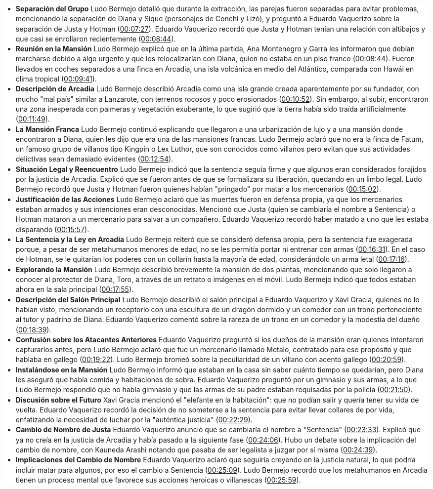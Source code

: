 * **Separación del Grupo** Ludo Bermejo detalló que durante la extracción, las parejas fueron separadas para evitar problemas, mencionando la separación de Diana y Sique (personajes de Conchi y Lizó), y preguntó a Eduardo Vaquerizo sobre la separación de Justa y Hotman ([00:07:27](#_jdn1c6xnlsrl)). Eduardo Vaquerizo recordó que Justa y Hotman tenían una relación con altibajos y que casi se enrollaron recientemente ([00:08:44](#_6sig0l31jg2m)).
* **Reunión en la Mansión** Ludo Bermejo explicó que en la última partida, Ana Montenegro y Garra les informaron que debían marcharse debido a algo urgente y que los relocalizarían con Diana, quien no estaba en un piso franco ([00:08:44](#_6sig0l31jg2m)). Fueron llevados en coches separados a una finca en Arcadia, una isla volcánica en medio del Atlántico, comparada con Hawái en clima tropical ([00:09:41](#_csavux78q0jg)).
* **Descripción de Arcadia** Ludo Bermejo describió Arcadia como una isla grande creada aparentemente por su fundador, con mucho "mal país" similar a Lanzarote, con terrenos rocosos y poco erosionados ([00:10:52](#_2239gisfixuy)). Sin embargo, al subir, encontraron una zona inesperada con palmeras y vegetación exuberante, lo que sugirió que la tierra había sido traída artificialmente ([00:11:49](#_ewszw2z8p7ib)).
* **La Mansión Franca** Ludo Bermejo continuó explicando que llegaron a una urbanización de lujo y a una mansión donde encontraron a Diana, quien les dijo que era una de las mansiones francas. Ludo Bermejo aclaró que no era la finca de Fatum, un famoso grupo de villanos tipo Kingpin o Lex Luthor, que son conocidos como villanos pero evitan que sus actividades delictivas sean demasiado evidentes ([00:12:54](#_kbyxl9ky7ldg)).
* **Situación Legal y Reencuentro** Ludo Bermejo indicó que la sentencia seguía firme y que algunos eran considerados forajidos por la justicia de Arcadia. Explicó que se fueron antes de que se formalizara su liberación, quedando en un limbo legal. Ludo Bermejo recordó que Justa y Hotman fueron quienes habían "pringado" por matar a los mercenarios ([00:15:02](#_fk8sr72i5439)).
* **Justificación de las Acciones** Ludo Bermejo aclaró que las muertes fueron en defensa propia, ya que los mercenarios estaban armados y sus intenciones eran desconocidas. Mencionó que Justa (quien se cambiaría el nombre a Sentencia) o Hotman mataron a un mercenario para salvar a un compañero. Eduardo Vaquerizo recordó haber matado a uno que les estaba disparando ([00:15:57](#_itandeg4swtd)).
* **La Sentencia y la Ley en Arcadia** Ludo Bermejo reiteró que se consideró defensa propia, pero la sentencia fue exagerada porque, a pesar de ser metahumanos menores de edad, no se les permitía portar ni entrenar con armas ([00:16:31](#_sk2j7xa3g0km)). En el caso de Hotman, se le quitarían los poderes con un collarín hasta la mayoría de edad, considerándolo un arma letal ([00:17:16](#_t558og7vq57i)).
* **Explorando la Mansión** Ludo Bermejo describió brevemente la mansión de dos plantas, mencionando que solo llegaron a conocer al protector de Diana, Toro, a través de un retrato o imágenes en el móvil. Ludo Bermejo indicó que todos estaban ahora en la sala principal ([00:17:55](#_kl1m8kdb2jvz)).
* **Descripción del Salón Principal** Ludo Bermejo describió el salón principal a Eduardo Vaquerizo y Xavi Gracia, quienes no lo habían visto, mencionando un receptorio con una escultura de un dragón dormido y un comedor con un trono perteneciente al tutor y padrino de Diana. Eduardo Vaquerizo comentó sobre la rareza de un trono en un comedor y la modestia del dueño ([00:18:39](#_1apnnyyv4yqq)).
* **Confusión sobre los Atacantes Anteriores** Eduardo Vaquerizo preguntó si los dueños de la mansión eran quienes intentaron capturarlos antes, pero Ludo Bermejo aclaró que fue un mercenario llamado Metalo, contratado para ese propósito y que hablaba en gallego ([00:19:22](#_sf65z4957wcx)). Ludo Bermejo bromeó sobre la peculiaridad de un villano con acento gallego ([00:20:59](#_qmgja26fm7nr)).
* **Instalándose en la Mansión** Ludo Bermejo informó que estaban en la casa sin saber cuánto tiempo se quedarían, pero Diana les aseguró que había comida y habitaciones de sobra. Eduardo Vaquerizo preguntó por un gimnasio y sus armas, a lo que Ludo Bermejo respondió que no había gimnasio y que las armas de su padre estaban requisadas por la policía ([00:21:50](#_irdiyw8fqucb)).
* **Discusión sobre el Futuro** Xavi Gracia mencionó el "elefante en la habitación": que no podían salir y quería tener su vida de vuelta. Eduardo Vaquerizo recordó la decisión de no someterse a la sentencia para evitar llevar collares de por vida, enfatizando la necesidad de luchar por la "auténtica justicia" ([00:22:29](#_x0otc4ujalj4)).
* **Cambio de Nombre de Justa** Eduardo Vaquerizo anunció que se cambiaría el nombre a "Sentencia" ([00:23:33](#_ahziqaue1wij)). Explicó que ya no creía en la justicia de Arcadia y había pasado a la siguiente fase ([00:24:06](#_ibrcec29710y)). Hubo un debate sobre la implicación del cambio de nombre, con Kauneda Arashi notando que pasaba de ser legalista a juzgar por sí misma ([00:24:39](#_3pb08dwiu8sc)).
* **Implicaciones del Cambio de Nombre** Eduardo Vaquerizo aclaró que seguiría creyendo en la justicia natural, lo que podría incluir matar para algunos, por eso el cambio a Sentencia ([00:25:09](#_mj2jzcux8r85)). Ludo Bermejo recordó que los metahumanos en Arcadia tienen un proceso mental que favorece sus acciones heroicas o villanescas ([00:25:59](#_aqqn8frrep8s)).